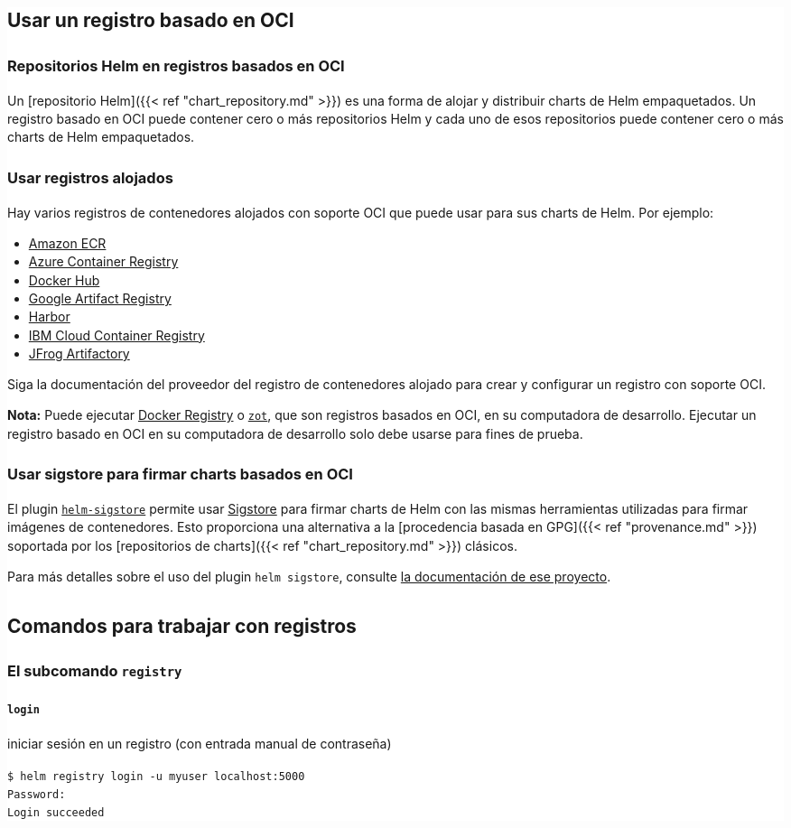 ## Usar un registro basado en OCI

### Repositorios Helm en registros basados en OCI

Un [repositorio Helm]({{< ref "chart_repository.md" >}}) es una forma de alojar y distribuir charts de Helm empaquetados. Un registro basado en OCI puede contener cero o más repositorios Helm y cada uno de esos repositorios puede contener cero o más charts de Helm empaquetados.

### Usar registros alojados

Hay varios registros de contenedores alojados con soporte OCI que puede usar para sus charts de Helm. Por ejemplo:

- [Amazon ECR](https://docs.aws.amazon.com/AmazonECR/latest/userguide/push-oci-artifact.html)
- [Azure Container Registry](https://docs.microsoft.com/azure/container-registry/container-registry-helm-repos#push-chart-to-registry-as-oci-artifact)
- [Docker Hub](https://docs.docker.com/docker-hub/oci-artifacts/)
- [Google Artifact Registry](https://cloud.google.com/artifact-registry/docs/helm/manage-charts)
- [Harbor](https://goharbor.io/docs/main/administration/user-defined-oci-artifact/)
- [IBM Cloud Container Registry](https://cloud.ibm.com/docs/Registry?topic=Registry-registry_helm_charts)
- [JFrog Artifactory](https://jfrog.com/help/r/jfrog-artifactory-documentation/helm-oci-repositories)

Siga la documentación del proveedor del registro de contenedores alojado para crear y configurar un registro con soporte OCI.

**Nota:** Puede ejecutar [Docker Registry](https://docs.docker.com/registry/deploying/) o [`zot`](https://github.com/project-zot/zot), que son registros basados en OCI, en su computadora de desarrollo. Ejecutar un registro basado en OCI en su computadora de desarrollo solo debe usarse para fines de prueba.

### Usar sigstore para firmar charts basados en OCI

El plugin [`helm-sigstore`](https://github.com/sigstore/helm-sigstore) permite usar [Sigstore](https://sigstore.dev/) para firmar charts de Helm con las mismas herramientas utilizadas para firmar imágenes de contenedores. Esto proporciona una alternativa a la [procedencia basada en GPG]({{< ref "provenance.md" >}}) soportada por los [repositorios de charts]({{< ref "chart_repository.md" >}}) clásicos.

Para más detalles sobre el uso del plugin `helm sigstore`, consulte [la documentación de ese proyecto](https://github.com/sigstore/helm-sigstore/blob/main/USAGE.md).

## Comandos para trabajar con registros

### El subcomando `registry`

#### `login`

iniciar sesión en un registro (con entrada manual de contraseña)

```console
$ helm registry login -u myuser localhost:5000
Password:
Login succeeded
```
